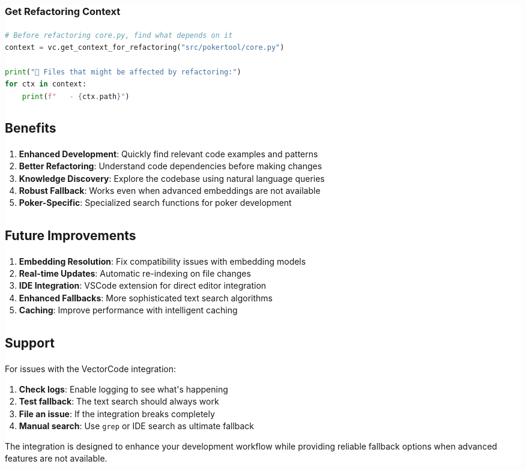### Get Refactoring Context
```python
# Before refactoring core.py, find what depends on it
context = vc.get_context_for_refactoring("src/pokertool/core.py")

print("🔄 Files that might be affected by refactoring:")
for ctx in context:
    print(f"   - {ctx.path}")
```

## Benefits

1. **Enhanced Development**: Quickly find relevant code examples and patterns
2. **Better Refactoring**: Understand code dependencies before making changes
3. **Knowledge Discovery**: Explore the codebase using natural language queries
4. **Robust Fallback**: Works even when advanced embeddings are not available
5. **Poker-Specific**: Specialized search functions for poker development

## Future Improvements

1. **Embedding Resolution**: Fix compatibility issues with embedding models
2. **Real-time Updates**: Automatic re-indexing on file changes
3. **IDE Integration**: VSCode extension for direct editor integration
4. **Enhanced Fallbacks**: More sophisticated text search algorithms
5. **Caching**: Improve performance with intelligent caching

## Support

For issues with the VectorCode integration:

1. **Check logs**: Enable logging to see what's happening
2. **Test fallback**: The text search should always work
3. **File an issue**: If the integration breaks completely
4. **Manual search**: Use `grep` or IDE search as ultimate fallback

The integration is designed to enhance your development workflow while providing reliable fallback options when advanced features are not available.
